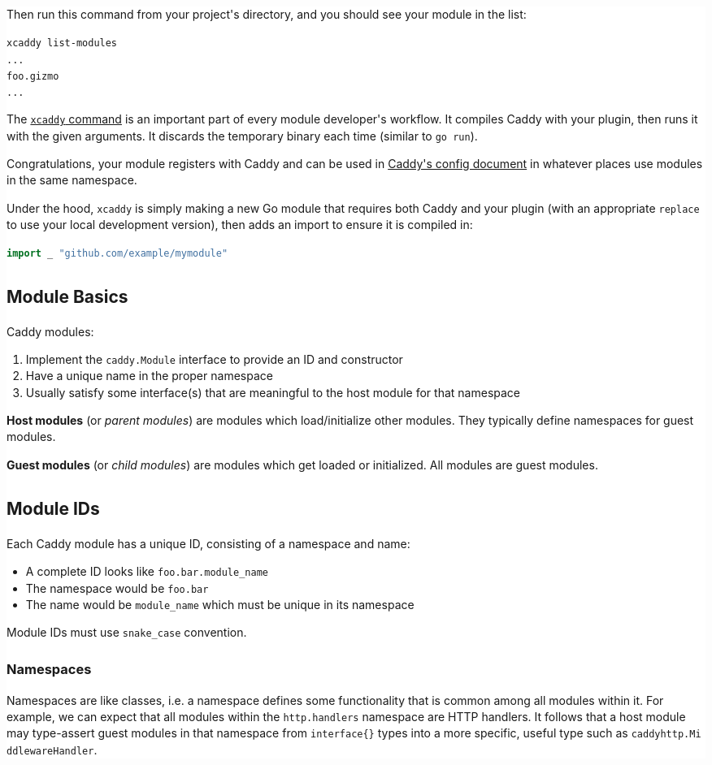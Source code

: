 Then run this command from your project's directory, and you should see your module in the list:

<pre><code class="cmd bash">xcaddy list-modules
...
foo.gizmo
...</code></pre>

<aside class="tip">

The [`xcaddy` command](https://github.com/caddyserver/xcaddy) is an important part of every module developer's workflow. It compiles Caddy with your plugin, then runs it with the given arguments. It discards the temporary binary each time (similar to `go run`).

</aside>


Congratulations, your module registers with Caddy and can be used in [Caddy's config document](/docs/json/) in whatever places use modules in the same namespace.

Under the hood, `xcaddy` is simply making a new Go module that requires both Caddy and your plugin (with an appropriate `replace` to use your local development version), then adds an import to ensure it is compiled in:

```go
import _ "github.com/example/mymodule"
```


## Module Basics

Caddy modules:

1. Implement the `caddy.Module` interface to provide an ID and constructor
2. Have a unique name in the proper namespace
3. Usually satisfy some interface(s) that are meaningful to the host module for that namespace

**Host modules** (or _parent modules_) are modules which load/initialize other modules. They typically define namespaces for guest modules.

**Guest modules** (or _child modules_) are modules which get loaded or initialized. All modules are guest modules.


## Module IDs

Each Caddy module has a unique ID, consisting of a namespace and name:

- A complete ID looks like `foo.bar.module_name`
- The namespace would be `foo.bar`
- The name would be `module_name` which must be unique in its namespace

Module IDs must use `snake_case` convention.

### Namespaces

Namespaces are like classes, i.e. a namespace defines some functionality that is common among all modules within it. For example, we can expect that all modules within the `http.handlers` namespace are HTTP handlers. It follows that a host module may type-assert guest modules in that namespace from `interface{}` types into a more specific, useful type such as `caddyhttp.MiddlewareHandler`.
